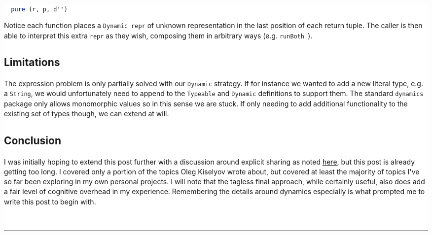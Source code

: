 ```haskell
  pure (r, p, d'')
```

Notice each function places a `Dynamic repr` of unknown representation in the
last position of each return tuple. The caller is then able to interpret this
extra `repr` as they wish, composing them in arbitrary ways (e.g. `runBoth'`).

## Limitations

The expression problem is only partially solved with our `Dynamic` strategy. If
for instance we wanted to add a new literal type, e.g. a `String`, we would
unfortunately need to append to the `Typeable` and `Dynamic` definitions to
support them. The standard `dynamics` package only allows monomorphic
values so in this sense we are stuck. If only needing to add additional
functionality to the existing set of types though, we can extend at will.

## Conclusion

I was initially hoping to extend this post further with a discussion around
explicit sharing as noted [here](https://arxiv.org/pdf/1109.0784.pdf), but this
post is already getting too long. I covered only a portion of the topics Oleg
Kiselyov wrote about, but covered at least the majority of topics I've so far
been exploring in my own personal projects. I will note that the tagless final
approach, while certainly useful, also does add a fair level of cognitive
overhead in my experience. Remembering the details around dynamics especially
is what prompted me to write this post to begin with.

&nbsp;

---

[^1]: Code here and elsewhere found in the [tagless-final-parsing](https://github.com/jrpotter/tagless-final-parsing) repository.

[^2]: These "additional arguments" are effectively how the tagless final strategy works. The interface is much cleaner though considering all methods are passed around implicity via the `Symantics` typeclass.
